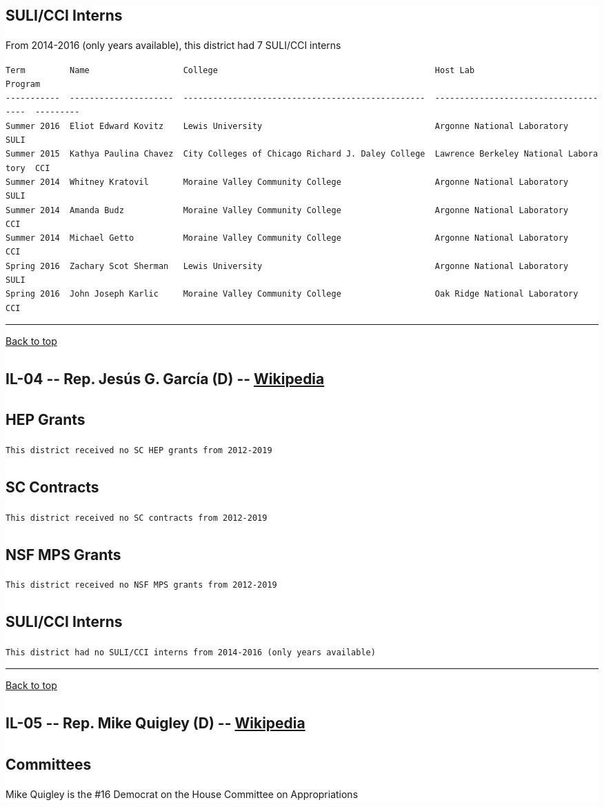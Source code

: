 ## SULI/CCI Interns
From 2014-2016 (only years available), this district had 7 SULI/CCI interns
```
Term         Name                   College                                            Host Lab                               Program
-----------  ---------------------  -------------------------------------------------  -------------------------------------  ---------
Summer 2016  Eliot Edward Kovitz    Lewis University                                   Argonne National Laboratory            SULI
Summer 2015  Kathya Paulina Chavez  City Colleges of Chicago Richard J. Daley College  Lawrence Berkeley National Laboratory  CCI
Summer 2014  Whitney Kratovil       Moraine Valley Community College                   Argonne National Laboratory            SULI
Summer 2014  Amanda Budz            Moraine Valley Community College                   Argonne National Laboratory            CCI
Summer 2014  Michael Getto          Moraine Valley Community College                   Argonne National Laboratory            CCI
Spring 2016  Zachary Scot Sherman   Lewis University                                   Argonne National Laboratory            SULI
Spring 2016  John Joseph Karlic     Moraine Valley Community College                   Oak Ridge National Laboratory          CCI
```
---
<a name="IL-04"></a>
[Back to top](#top)
## IL-04 -- Rep. Jesús G. García (D) -- [Wikipedia](https://en.wikipedia.org/wiki/IL-04)
## HEP Grants
```
This district received no SC HEP grants from 2012-2019
```
## SC Contracts
```
This district received no SC contracts from 2012-2019
```
## NSF MPS Grants
```
This district received no NSF MPS grants from 2012-2019
```
## SULI/CCI Interns
```
This district had no SULI/CCI interns from 2014-2016 (only years available)
```
---
<a name="IL-05"></a>
[Back to top](#top)
## IL-05 -- Rep. Mike Quigley (D) -- [Wikipedia](https://en.wikipedia.org/wiki/IL-05)
## Committees
Mike Quigley is the #16 Democrat on the House Committee on Appropriations 
